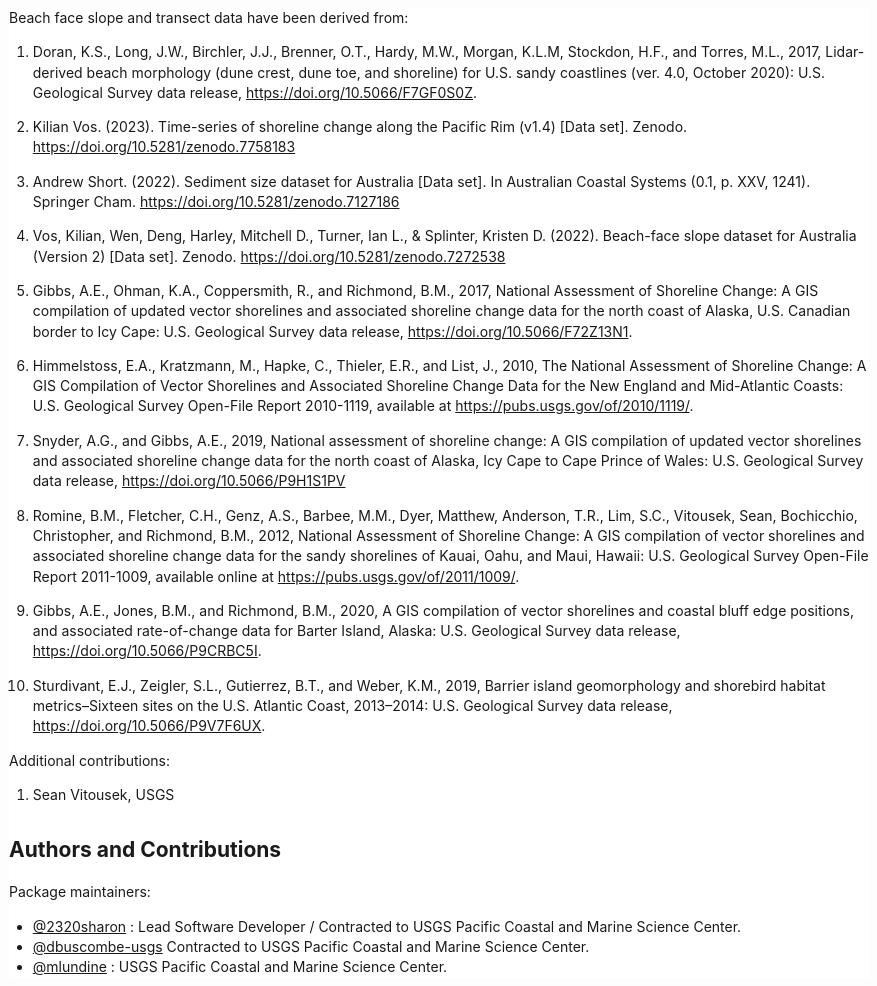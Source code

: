 Beach face slope and transect data have been derived from:

1. Doran, K.S., Long, J.W., Birchler, J.J., Brenner, O.T., Hardy, M.W., Morgan, K.L.M, Stockdon, H.F., and Torres, M.L., 2017, Lidar-derived beach morphology (dune crest, dune toe, and shoreline) for U.S. sandy coastlines (ver. 4.0, October 2020): U.S. Geological Survey data release, https://doi.org/10.5066/F7GF0S0Z.

2. Kilian Vos. (2023). Time-series of shoreline change along the Pacific Rim (v1.4) [Data set]. Zenodo. https://doi.org/10.5281/zenodo.7758183

3. Andrew Short. (2022). Sediment size dataset for Australia [Data set]. In Australian Coastal Systems (0.1, p. XXV, 1241). Springer Cham. https://doi.org/10.5281/zenodo.7127186

4. Vos, Kilian, Wen, Deng, Harley, Mitchell D., Turner, Ian L., & Splinter, Kristen D. (2022). Beach-face slope dataset for Australia (Version 2) [Data set]. Zenodo. https://doi.org/10.5281/zenodo.7272538

5. Gibbs, A.E., Ohman, K.A., Coppersmith, R., and Richmond, B.M., 2017, National Assessment of Shoreline Change: A GIS compilation of updated vector shorelines and associated shoreline change data for the north coast of Alaska, U.S. Canadian border to Icy Cape: U.S. Geological Survey data release, https://doi.org/10.5066/F72Z13N1.

6. Himmelstoss, E.A., Kratzmann, M., Hapke, C., Thieler, E.R., and List, J., 2010, The National Assessment of Shoreline Change: A GIS Compilation of Vector Shorelines and Associated Shoreline Change Data for the New England and Mid-Atlantic Coasts: U.S. Geological Survey Open-File Report 2010-1119, available at https://pubs.usgs.gov/of/2010/1119/.

7. Snyder, A.G., and Gibbs, A.E., 2019, National assessment of shoreline change: A GIS compilation of updated vector shorelines and associated shoreline change data for the north coast of Alaska, Icy Cape to Cape Prince of Wales: U.S. Geological Survey data release, https://doi.org/10.5066/P9H1S1PV

8. Romine, B.M., Fletcher, C.H., Genz, A.S., Barbee, M.M., Dyer, Matthew, Anderson, T.R., Lim, S.C., Vitousek, Sean, Bochicchio, Christopher, and Richmond, B.M., 2012, National Assessment of Shoreline Change: A GIS compilation of vector shorelines and associated shoreline change data for the sandy shorelines of Kauai, Oahu, and Maui, Hawaii: U.S. Geological Survey Open-File Report 2011-1009, available online at https://pubs.usgs.gov/of/2011/1009/.

9. Gibbs, A.E., Jones, B.M., and Richmond, B.M., 2020, A GIS compilation of vector shorelines and coastal bluff edge positions, and associated rate-of-change data for Barter Island, Alaska: U.S. Geological Survey data release, https://doi.org/10.5066/P9CRBC5I.

10. Sturdivant, E.J., Zeigler, S.L., Gutierrez, B.T., and Weber, K.M., 2019, Barrier island geomorphology and shorebird habitat metrics–Sixteen sites on the U.S. Atlantic Coast, 2013–2014: U.S. Geological Survey data release, https://doi.org/10.5066/P9V7F6UX.

Additional contributions:

1. Sean Vitousek, USGS

## Authors and Contributions

Package maintainers:

- [@2320sharon](https://github.com/2320sharon) : Lead Software Developer / Contracted to USGS Pacific Coastal and Marine Science Center.
- [@dbuscombe-usgs](https://github.com/dbuscombe-usgs) Contracted to USGS Pacific Coastal and Marine Science Center.
- [@mlundine](https://github.com/mlundine) : USGS Pacific Coastal and Marine Science Center.
